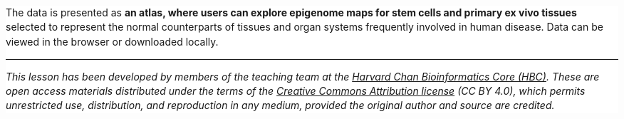 The data is presented as  **an atlas, where users can explore epigenome maps for stem cells and primary ex vivo tissues** selected to represent the normal counterparts of tissues and organ systems frequently involved in human disease. Data can be viewed in the browser or downloaded locally.


***
*This lesson has been developed by members of the teaching team at the [Harvard Chan Bioinformatics Core (HBC)](http://bioinformatics.sph.harvard.edu/). These are open access materials distributed under the terms of the [Creative Commons Attribution license](https://creativecommons.org/licenses/by/4.0/) (CC BY 4.0), which permits unrestricted use, distribution, and reproduction in any medium, provided the original author and source are credited.*



